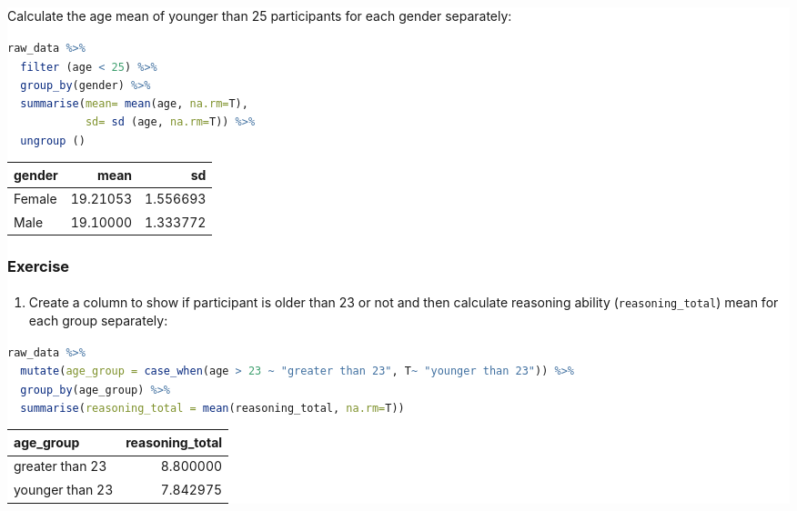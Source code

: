 Calculate the age mean of younger than 25 participants  for each gender separately:


```r
raw_data %>% 
  filter (age < 25) %>%
  group_by(gender) %>%
  summarise(mean= mean(age, na.rm=T),
            sd= sd (age, na.rm=T)) %>%
  ungroup ()
```

<div class="kable-table">

<table>
 <thead>
  <tr>
   <th style="text-align:left;"> gender </th>
   <th style="text-align:right;"> mean </th>
   <th style="text-align:right;"> sd </th>
  </tr>
 </thead>
<tbody>
  <tr>
   <td style="text-align:left;"> Female </td>
   <td style="text-align:right;"> 19.21053 </td>
   <td style="text-align:right;"> 1.556693 </td>
  </tr>
  <tr>
   <td style="text-align:left;"> Male </td>
   <td style="text-align:right;"> 19.10000 </td>
   <td style="text-align:right;"> 1.333772 </td>
  </tr>
</tbody>
</table>

</div>


### Exercise

1. Create a column to show if participant is older than 23 or not and then calculate reasoning ability (`reasoning_total`) mean for each group separately:

```r
raw_data %>%
  mutate(age_group = case_when(age > 23 ~ "greater than 23", T~ "younger than 23")) %>%
  group_by(age_group) %>%
  summarise(reasoning_total = mean(reasoning_total, na.rm=T))
```

<div class="kable-table">

<table>
 <thead>
  <tr>
   <th style="text-align:left;"> age_group </th>
   <th style="text-align:right;"> reasoning_total </th>
  </tr>
 </thead>
<tbody>
  <tr>
   <td style="text-align:left;"> greater than 23 </td>
   <td style="text-align:right;"> 8.800000 </td>
  </tr>
  <tr>
   <td style="text-align:left;"> younger than 23 </td>
   <td style="text-align:right;"> 7.842975 </td>
  </tr>